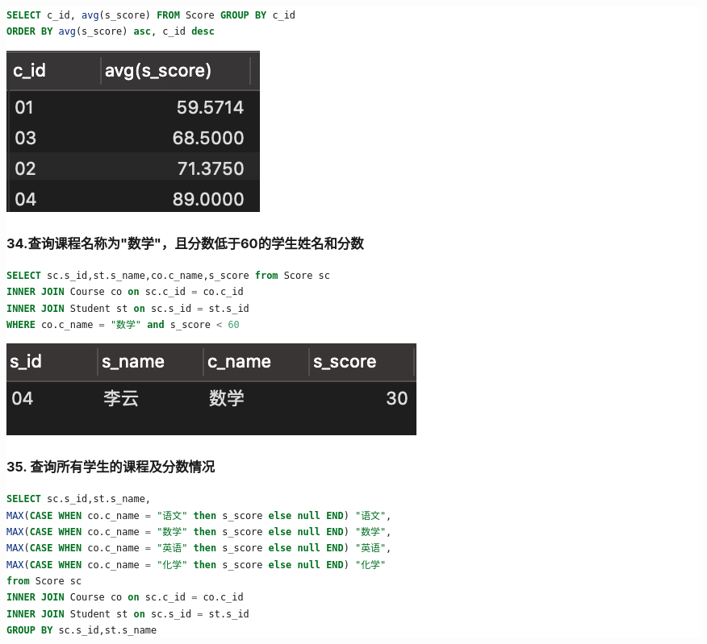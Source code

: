 ```sql
SELECT c_id, avg(s_score) FROM Score GROUP BY c_id 
ORDER BY avg(s_score) asc, c_id desc
```

![SQL%E9%9D%A2%E8%AF%9550%E9%A2%98%200dbdb088ae97482d8531f38da98bd269/Untitled%2032.png](SQL%E9%9D%A2%E8%AF%9550%E9%A2%98%200dbdb088ae97482d8531f38da98bd269/Untitled%2032.png)

### 34.查询课程名称为"数学"，且分数低于60的学生姓名和分数

```sql
SELECT sc.s_id,st.s_name,co.c_name,s_score from Score sc 
INNER JOIN Course co on sc.c_id = co.c_id 
INNER JOIN Student st on sc.s_id = st.s_id 
WHERE co.c_name = "数学" and s_score < 60
```

![SQL%E9%9D%A2%E8%AF%9550%E9%A2%98%200dbdb088ae97482d8531f38da98bd269/Untitled%2033.png](SQL%E9%9D%A2%E8%AF%9550%E9%A2%98%200dbdb088ae97482d8531f38da98bd269/Untitled%2033.png)

### 35. 查询所有学生的课程及分数情况

```sql
SELECT sc.s_id,st.s_name,
MAX(CASE WHEN co.c_name = "语文" then s_score else null END) "语文",
MAX(CASE WHEN co.c_name = "数学" then s_score else null END) "数学",
MAX(CASE WHEN co.c_name = "英语" then s_score else null END) "英语",
MAX(CASE WHEN co.c_name = "化学" then s_score else null END) "化学"
from Score sc 
INNER JOIN Course co on sc.c_id = co.c_id 
INNER JOIN Student st on sc.s_id = st.s_id 
GROUP BY sc.s_id,st.s_name
```
